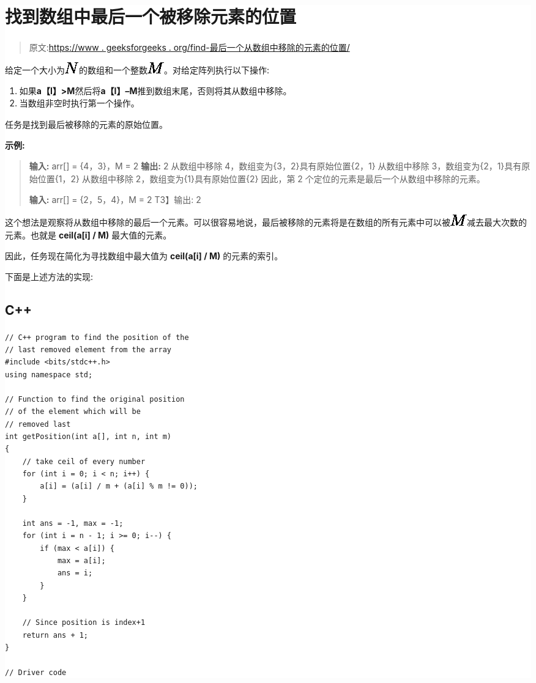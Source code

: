 # 找到数组中最后一个被移除元素的位置

> 原文:[https://www . geeksforgeeks . org/find-最后一个从数组中移除的元素的位置/](https://www.geeksforgeeks.org/find-the-position-of-the-last-removed-element-from-the-array/)

给定一个大小为![N  ](img/05447a6f3ec73065b361522074101320.png "Rendered by QuickLaTeX.com")的数组和一个整数![M  ](img/20aead0a95215a9a83fdd34d16c40b4d.png "Rendered by QuickLaTeX.com")。对给定阵列执行以下操作:

1.  如果**a【I】>M**然后将**a【I】–M**推到数组末尾，否则将其从数组中移除。
2.  当数组非空时执行第一个操作。

任务是找到最后被移除的元素的原始位置。

**示例:**

> **输入:** arr[] = {4，3}，M = 2
> **输出:** 2
> 从数组中移除 4，数组变为{3，2}具有原始位置{2，1}
> 从数组中移除 3，数组变为{2，1}具有原始位置{1，2}
> 从数组中移除 2，数组变为{1}具有原始位置{2}
> 因此，第 2 个定位的元素是最后一个从数组中移除的元素。
> 
> **输入:** arr[] = {2，5，4}，M = 2
> T3】输出: 2

这个想法是观察将从数组中移除的最后一个元素。可以很容易地说，最后被移除的元素将是在数组的所有元素中可以被![M  ](img/20aead0a95215a9a83fdd34d16c40b4d.png "Rendered by QuickLaTeX.com")减去最大次数的元素。也就是 **ceil(a[i] / M)** 最大值的元素。

因此，任务现在简化为寻找数组中最大值为 **ceil(a[i] / M)** 的元素的索引。

下面是上述方法的实现:

## C++

```
// C++ program to find the position of the
// last removed element from the array
#include <bits/stdc++.h>
using namespace std;

// Function to find the original position
// of the element which will be
// removed last
int getPosition(int a[], int n, int m)
{
    // take ceil of every number
    for (int i = 0; i < n; i++) {
        a[i] = (a[i] / m + (a[i] % m != 0));
    }

    int ans = -1, max = -1;
    for (int i = n - 1; i >= 0; i--) {
        if (max < a[i]) {
            max = a[i];
            ans = i;
        }
    }

    // Since position is index+1
    return ans + 1;
}

// Driver code
```